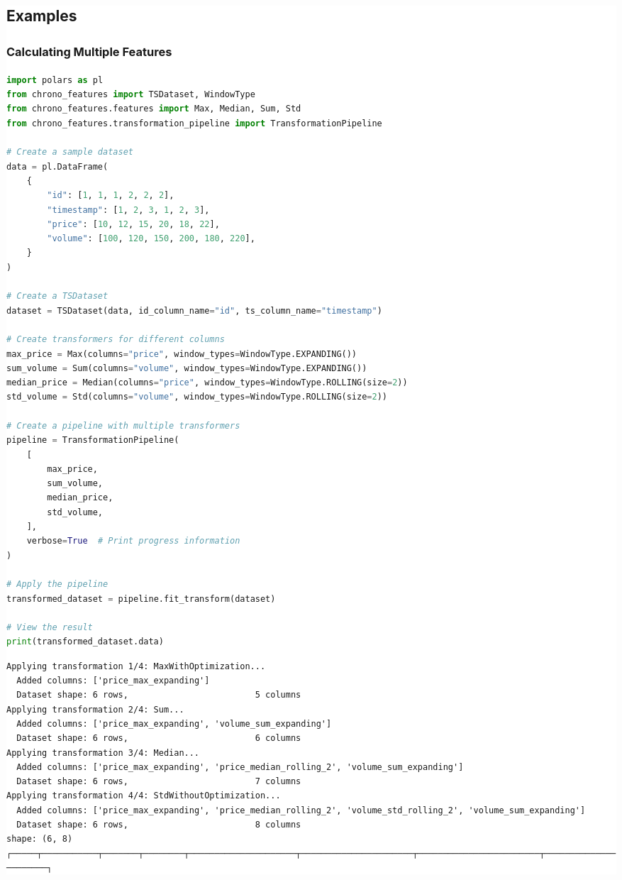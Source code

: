 ## Examples
### Calculating Multiple Features

```python
import polars as pl
from chrono_features import TSDataset, WindowType
from chrono_features.features import Max, Median, Sum, Std
from chrono_features.transformation_pipeline import TransformationPipeline

# Create a sample dataset
data = pl.DataFrame(
    {
        "id": [1, 1, 1, 2, 2, 2],
        "timestamp": [1, 2, 3, 1, 2, 3],
        "price": [10, 12, 15, 20, 18, 22],
        "volume": [100, 120, 150, 200, 180, 220],
    }
)

# Create a TSDataset
dataset = TSDataset(data, id_column_name="id", ts_column_name="timestamp")

# Create transformers for different columns
max_price = Max(columns="price", window_types=WindowType.EXPANDING())
sum_volume = Sum(columns="volume", window_types=WindowType.EXPANDING())
median_price = Median(columns="price", window_types=WindowType.ROLLING(size=2))
std_volume = Std(columns="volume", window_types=WindowType.ROLLING(size=2))

# Create a pipeline with multiple transformers
pipeline = TransformationPipeline(
    [
        max_price,
        sum_volume,
        median_price,
        std_volume,
    ],
    verbose=True  # Print progress information
)

# Apply the pipeline
transformed_dataset = pipeline.fit_transform(dataset)

# View the result
print(transformed_dataset.data)
```

```output
Applying transformation 1/4: MaxWithOptimization...
  Added columns: ['price_max_expanding']
  Dataset shape: 6 rows,                         5 columns
Applying transformation 2/4: Sum...
  Added columns: ['price_max_expanding', 'volume_sum_expanding']
  Dataset shape: 6 rows,                         6 columns
Applying transformation 3/4: Median...
  Added columns: ['price_max_expanding', 'price_median_rolling_2', 'volume_sum_expanding']
  Dataset shape: 6 rows,                         7 columns
Applying transformation 4/4: StdWithoutOptimization...
  Added columns: ['price_max_expanding', 'price_median_rolling_2', 'volume_std_rolling_2', 'volume_sum_expanding']
  Dataset shape: 6 rows,                         8 columns
shape: (6, 8)
┌─────┬───────────┬───────┬────────┬─────────────────────┬──────────────────────┬────────────────────────┬──────────────────────┐
```